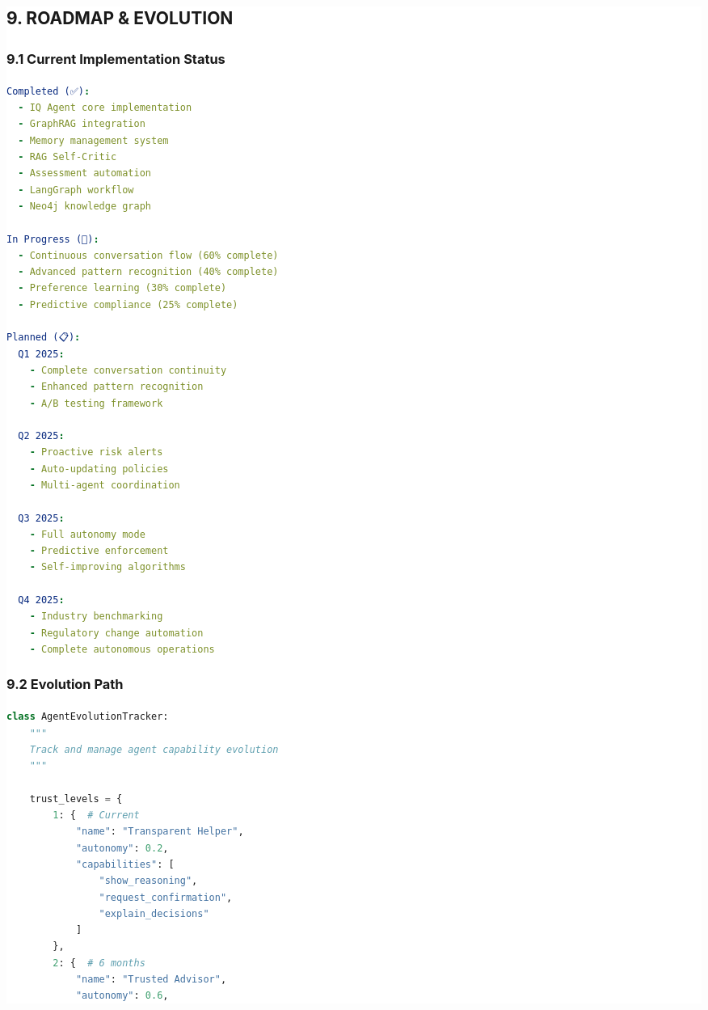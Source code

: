 
## 9. ROADMAP & EVOLUTION

### 9.1 Current Implementation Status

```yaml
Completed (✅):
  - IQ Agent core implementation
  - GraphRAG integration
  - Memory management system
  - RAG Self-Critic
  - Assessment automation
  - LangGraph workflow
  - Neo4j knowledge graph

In Progress (🔄):
  - Continuous conversation flow (60% complete)
  - Advanced pattern recognition (40% complete)
  - Preference learning (30% complete)
  - Predictive compliance (25% complete)

Planned (📋):
  Q1 2025:
    - Complete conversation continuity
    - Enhanced pattern recognition
    - A/B testing framework
    
  Q2 2025:
    - Proactive risk alerts
    - Auto-updating policies
    - Multi-agent coordination
    
  Q3 2025:
    - Full autonomy mode
    - Predictive enforcement
    - Self-improving algorithms
    
  Q4 2025:
    - Industry benchmarking
    - Regulatory change automation
    - Complete autonomous operations
```

### 9.2 Evolution Path

```python
class AgentEvolutionTracker:
    """
    Track and manage agent capability evolution
    """
    
    trust_levels = {
        1: {  # Current
            "name": "Transparent Helper",
            "autonomy": 0.2,
            "capabilities": [
                "show_reasoning",
                "request_confirmation",
                "explain_decisions"
            ]
        },
        2: {  # 6 months
            "name": "Trusted Advisor",
            "autonomy": 0.6,
```